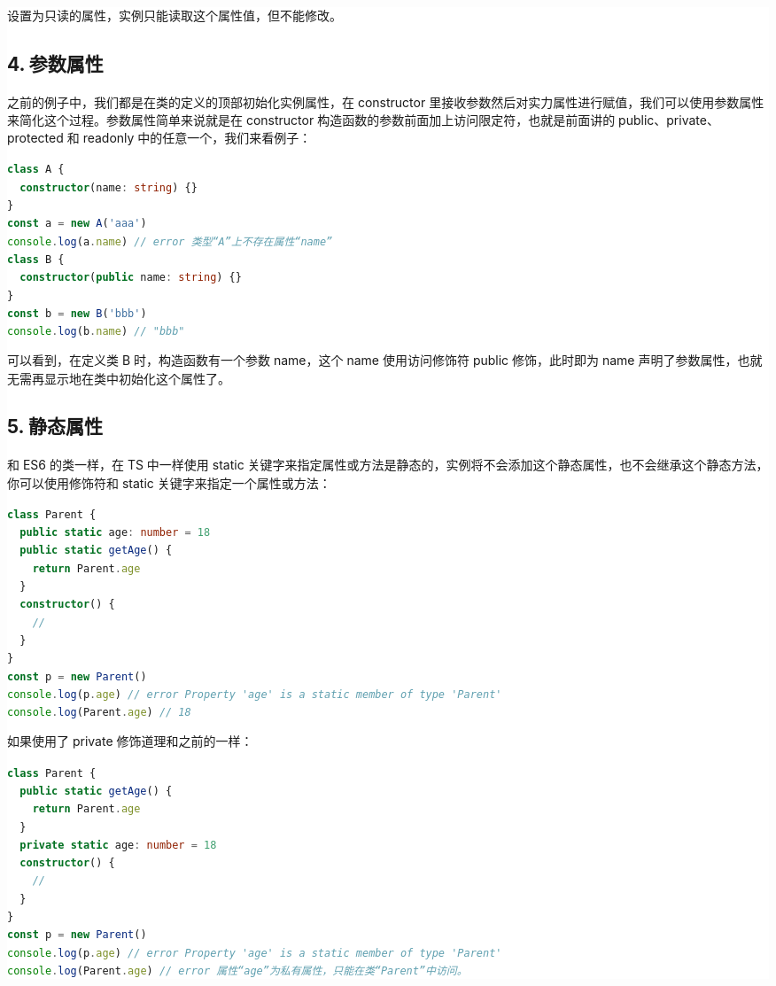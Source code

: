 设置为只读的属性，实例只能读取这个属性值，但不能修改。

## 4. 参数属性

之前的例子中，我们都是在类的定义的顶部初始化实例属性，在 constructor 里接收参数然后对实力属性进行赋值，我们可以使用参数属性来简化这个过程。参数属性简单来说就是在 constructor 构造函数的参数前面加上访问限定符，也就是前面讲的 public、private、protected 和 readonly 中的任意一个，我们来看例子：

```ts
class A {
  constructor(name: string) {}
}
const a = new A('aaa')
console.log(a.name) // error 类型“A”上不存在属性“name”
class B {
  constructor(public name: string) {}
}
const b = new B('bbb')
console.log(b.name) // "bbb"
```

可以看到，在定义类 B 时，构造函数有一个参数 name，这个 name 使用访问修饰符 public 修饰，此时即为 name 声明了参数属性，也就无需再显示地在类中初始化这个属性了。

## 5. 静态属性

和 ES6 的类一样，在 TS 中一样使用 static 关键字来指定属性或方法是静态的，实例将不会添加这个静态属性，也不会继承这个静态方法，你可以使用修饰符和 static 关键字来指定一个属性或方法：

```ts
class Parent {
  public static age: number = 18
  public static getAge() {
    return Parent.age
  }
  constructor() {
    //
  }
}
const p = new Parent()
console.log(p.age) // error Property 'age' is a static member of type 'Parent'
console.log(Parent.age) // 18
```

如果使用了 private 修饰道理和之前的一样：

```ts
class Parent {
  public static getAge() {
    return Parent.age
  }
  private static age: number = 18
  constructor() {
    //
  }
}
const p = new Parent()
console.log(p.age) // error Property 'age' is a static member of type 'Parent'
console.log(Parent.age) // error 属性“age”为私有属性，只能在类“Parent”中访问。
```
